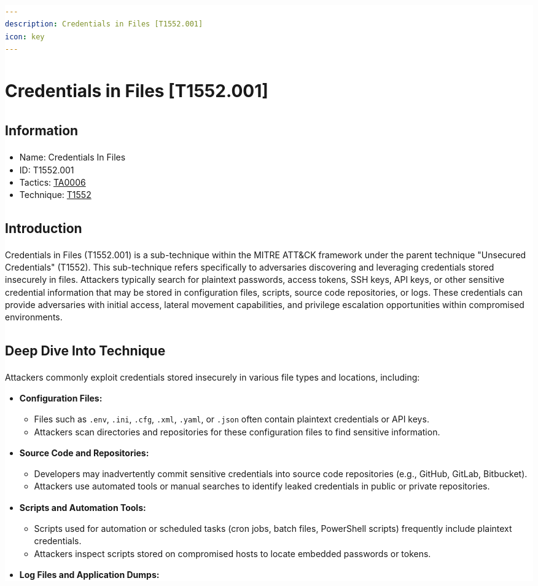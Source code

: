 ```yaml
---
description: Credentials in Files [T1552.001]
icon: key
---
```


# Credentials in Files [T1552.001]

## Information

- Name: Credentials In Files
- ID: T1552.001
- Tactics: [TA0006](../TA0006/TA0006.md)
- Technique: [T1552](./T1552.md)

## Introduction

Credentials in Files (T1552.001) is a sub-technique within the MITRE ATT&CK framework under the parent technique "Unsecured Credentials" (T1552). This sub-technique refers specifically to adversaries discovering and leveraging credentials stored insecurely in files. Attackers typically search for plaintext passwords, access tokens, SSH keys, API keys, or other sensitive credential information that may be stored in configuration files, scripts, source code repositories, or logs. These credentials can provide adversaries with initial access, lateral movement capabilities, and privilege escalation opportunities within compromised environments.

## Deep Dive Into Technique

Attackers commonly exploit credentials stored insecurely in various file types and locations, including:

- **Configuration Files:**

  - Files such as `.env`, `.ini`, `.cfg`, `.xml`, `.yaml`, or `.json` often contain plaintext credentials or API keys.
  - Attackers scan directories and repositories for these configuration files to find sensitive information.

- **Source Code and Repositories:**

  - Developers may inadvertently commit sensitive credentials into source code repositories (e.g., GitHub, GitLab, Bitbucket).
  - Attackers use automated tools or manual searches to identify leaked credentials in public or private repositories.

- **Scripts and Automation Tools:**

  - Scripts used for automation or scheduled tasks (cron jobs, batch files, PowerShell scripts) frequently include plaintext credentials.
  - Attackers inspect scripts stored on compromised hosts to locate embedded passwords or tokens.

- **Log Files and Application Dumps:**
